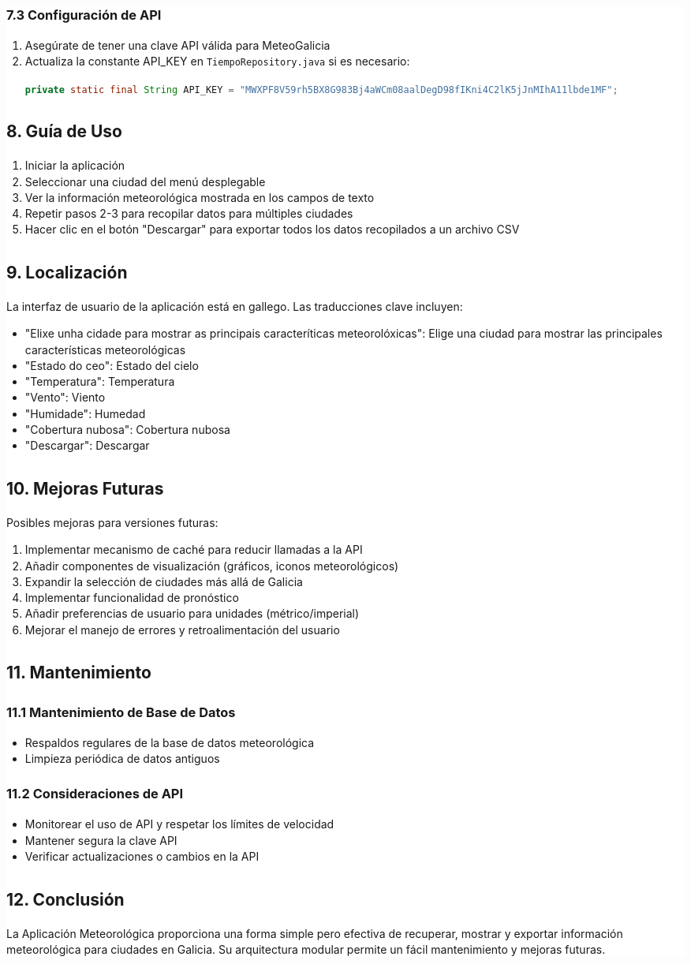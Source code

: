### 7.3 Configuración de API
1. Asegúrate de tener una clave API válida para MeteoGalicia
2. Actualiza la constante API_KEY en `TiempoRepository.java` si es necesario:
   ```java
   private static final String API_KEY = "MWXPF8V59rh5BX8G983Bj4aWCm08aalDegD98fIKni4C2lK5jJnMIhA11lbde1MF";
   ```

## 8. Guía de Uso

1. Iniciar la aplicación
2. Seleccionar una ciudad del menú desplegable
3. Ver la información meteorológica mostrada en los campos de texto
4. Repetir pasos 2-3 para recopilar datos para múltiples ciudades
5. Hacer clic en el botón "Descargar" para exportar todos los datos recopilados a un archivo CSV

## 9. Localización

La interfaz de usuario de la aplicación está en gallego. Las traducciones clave incluyen:

- "Elixe unha cidade para mostrar as principais caracteríticas meteorolóxicas": Elige una ciudad para mostrar las principales características meteorológicas
- "Estado do ceo": Estado del cielo
- "Temperatura": Temperatura
- "Vento": Viento
- "Humidade": Humedad
- "Cobertura nubosa": Cobertura nubosa
- "Descargar": Descargar

## 10. Mejoras Futuras

Posibles mejoras para versiones futuras:

1. Implementar mecanismo de caché para reducir llamadas a la API
2. Añadir componentes de visualización (gráficos, iconos meteorológicos)
3. Expandir la selección de ciudades más allá de Galicia
4. Implementar funcionalidad de pronóstico
5. Añadir preferencias de usuario para unidades (métrico/imperial)
6. Mejorar el manejo de errores y retroalimentación del usuario

## 11. Mantenimiento

### 11.1 Mantenimiento de Base de Datos
- Respaldos regulares de la base de datos meteorológica
- Limpieza periódica de datos antiguos

### 11.2 Consideraciones de API
- Monitorear el uso de API y respetar los límites de velocidad
- Mantener segura la clave API
- Verificar actualizaciones o cambios en la API

## 12. Conclusión

La Aplicación Meteorológica proporciona una forma simple pero efectiva de recuperar, mostrar y exportar información meteorológica para ciudades en Galicia. Su arquitectura modular permite un fácil mantenimiento y mejoras futuras.
